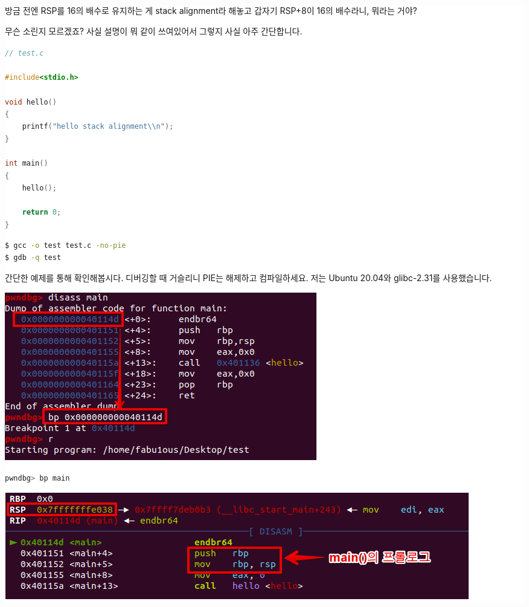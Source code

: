 방금 전엔 RSP를 16의 배수로 유지하는 게 stack alignment라 해놓고 갑자기 RSP+8이 16의 배수라니, 뭐라는 거야?

무슨 소린지 모르겠죠? 사실 설명이 뭐 같이 쓰여있어서 그렇지 사실 아주 간단합니다.



```c
// test.c

#include<stdio.h>

void hello()
{
	printf("hello stack alignment\\n");
}

int main()
{
	hello();
	
	return 0;
}
```

```bash
$ gcc -o test test.c -no-pie
$ gdb -q test
```

간단한 예제를 통해 확인해봅시다. 디버깅할 때 거슬리니 PIE는 해제하고 컴파일하세요. 저는 Ubuntu 20.04와 glibc-2.31를 사용했습니다.



![](x64-stack-alignment/7.png)

```bash
pwndbg> bp main
```

![](x64-stack-alignment/8.png)
